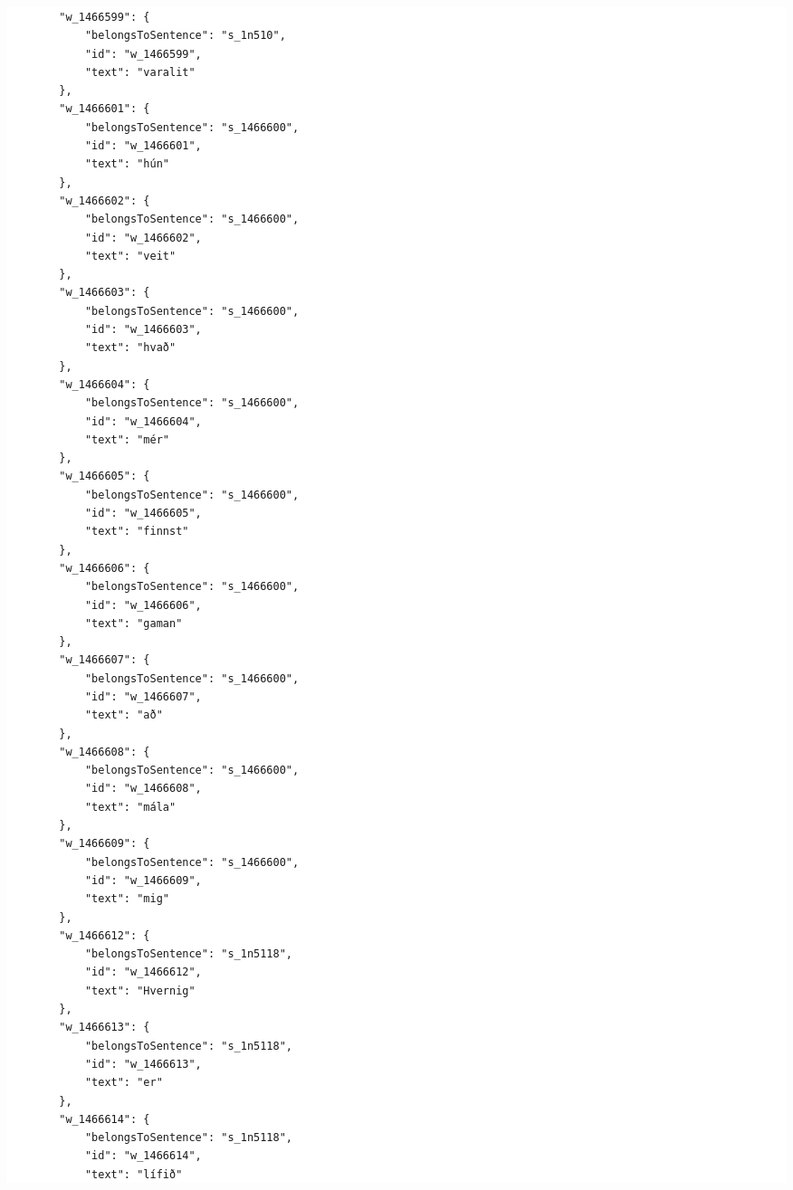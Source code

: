             "w_1466599": {
                "belongsToSentence": "s_1n510",
                "id": "w_1466599",
                "text": "varalit"
            },
            "w_1466601": {
                "belongsToSentence": "s_1466600",
                "id": "w_1466601",
                "text": "hún"
            },
            "w_1466602": {
                "belongsToSentence": "s_1466600",
                "id": "w_1466602",
                "text": "veit"
            },
            "w_1466603": {
                "belongsToSentence": "s_1466600",
                "id": "w_1466603",
                "text": "hvað"
            },
            "w_1466604": {
                "belongsToSentence": "s_1466600",
                "id": "w_1466604",
                "text": "mér"
            },
            "w_1466605": {
                "belongsToSentence": "s_1466600",
                "id": "w_1466605",
                "text": "finnst"
            },
            "w_1466606": {
                "belongsToSentence": "s_1466600",
                "id": "w_1466606",
                "text": "gaman"
            },
            "w_1466607": {
                "belongsToSentence": "s_1466600",
                "id": "w_1466607",
                "text": "að"
            },
            "w_1466608": {
                "belongsToSentence": "s_1466600",
                "id": "w_1466608",
                "text": "mála"
            },
            "w_1466609": {
                "belongsToSentence": "s_1466600",
                "id": "w_1466609",
                "text": "mig"
            },
            "w_1466612": {
                "belongsToSentence": "s_1n5118",
                "id": "w_1466612",
                "text": "Hvernig"
            },
            "w_1466613": {
                "belongsToSentence": "s_1n5118",
                "id": "w_1466613",
                "text": "er"
            },
            "w_1466614": {
                "belongsToSentence": "s_1n5118",
                "id": "w_1466614",
                "text": "lífið"